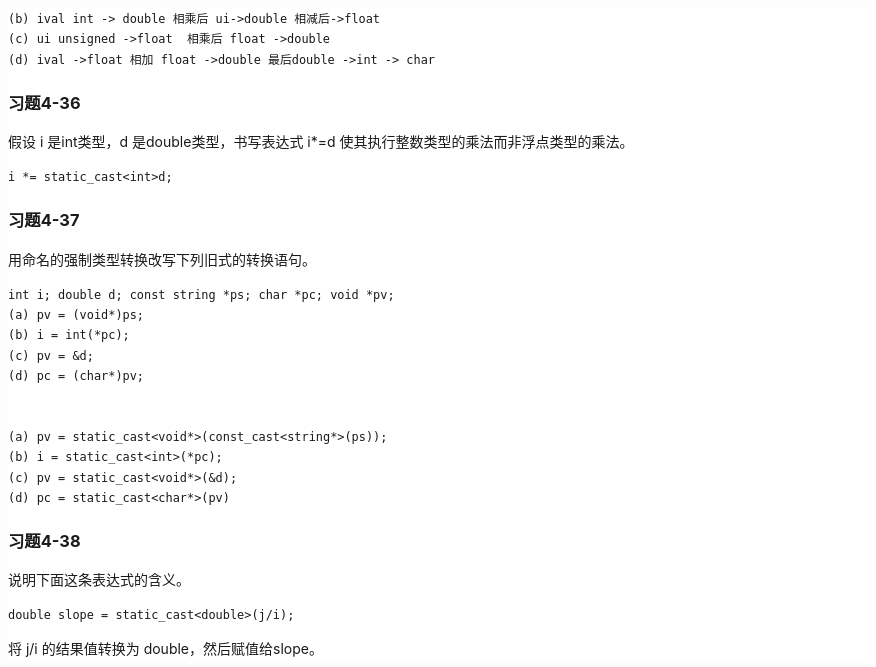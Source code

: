 ```
(b) ival int -> double 相乘后 ui->double 相减后->float
(c) ui unsigned ->float  相乘后 float ->double
(d) ival ->float 相加 float ->double 最后double ->int -> char
```

### 习题4-36

假设 i 是int类型，d 是double类型，书写表达式 i*=d 使其执行整数类型的乘法而非浮点类型的乘法。
```
i *= static_cast<int>d;
```

### 习题4-37

用命名的强制类型转换改写下列旧式的转换语句。
```
int i; double d; const string *ps; char *pc; void *pv;
(a) pv = (void*)ps;
(b) i = int(*pc);
(c) pv = &d;
(d) pc = (char*)pv;


(a) pv = static_cast<void*>(const_cast<string*>(ps));
(b) i = static_cast<int>(*pc);
(c) pv = static_cast<void*>(&d);
(d) pc = static_cast<char*>(pv)
```

### 习题4-38

说明下面这条表达式的含义。
```
double slope = static_cast<double>(j/i);
```

将 j/i 的结果值转换为 double，然后赋值给slope。